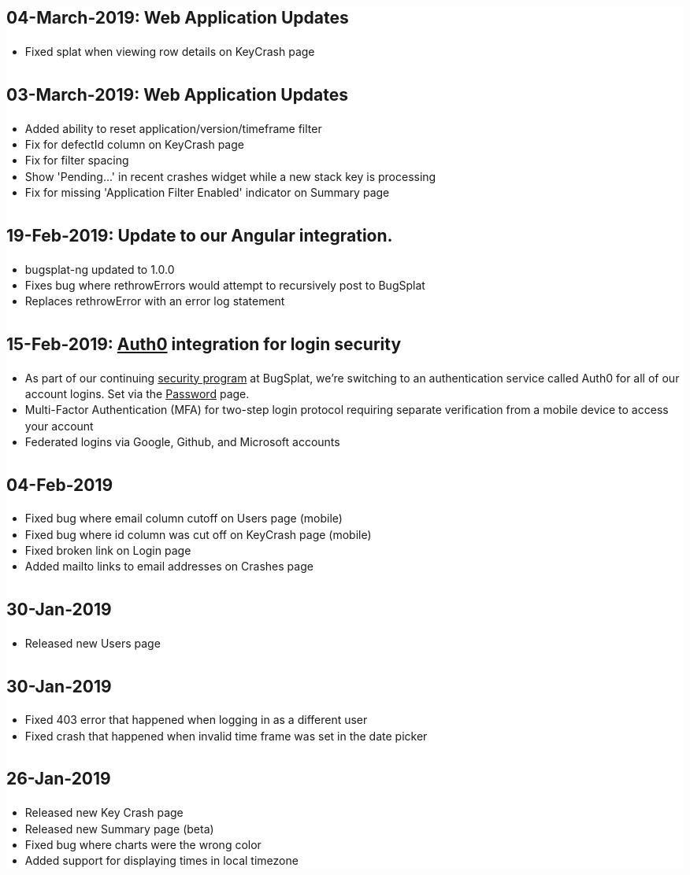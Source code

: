 ## 04-March-2019: Web Application Updates

* Fixed splat when viewing row details on KeyCrash page

## 03-March-2019: Web Application Updates

* Added ability to reset application/version/timeframe filter
* Fix for defectId column on KeyCrash page
* Fix for filter spacing
* Show 'Pending...' in recent crashes widget while a new stack key is processing
* Fix for missing 'Application Filter Enabled' indicator on Summary page

## 19-Feb-2019: Update to our Angular integration.

* bugsplat-ng updated to 1.0.0
* Fixes bug where rethrowErrors would attempt to recursively post to BugSplat
* Replaces rethrowError with an error log statement

## 15-Feb-2019: [Auth0](https://auth0.com) integration for login security

* As part of our continuing [security program](../introduction/production/security-privacy-and-compliance/security-program.md) at BugSplat, we’re switching to an authentication service called Auth0 for all of our account logins. Set via the [Password](https://app.bugsplat.com/v2/password/) page.
* Multi-Factor Authentication (MFA) for two-step login protocol requiring separate verification from a mobile device to access your account
* Federated logins via Google, Github, and Microsoft accounts

## 04-Feb-2019

* Fixed bug where email column cutoff on Users page (mobile)
* Fixed bug where id column was cut off on KeyCrash page (mobile)
* Fixed broken link on Login page
* Added mailto links to email addresses on Crashes page

## 30-Jan-2019

* Released new Users page

## 30-Jan-2019

* Fixed 403 error that happened when logging in as a different user
* Fixed crash that happened when invalid time frame was set in the date picker

## 26-Jan-2019

* Released new Key Crash page
* Released new Summary page (beta)
* Fixed bug where charts were the wrong color
* Added support for displaying times in local timezone
